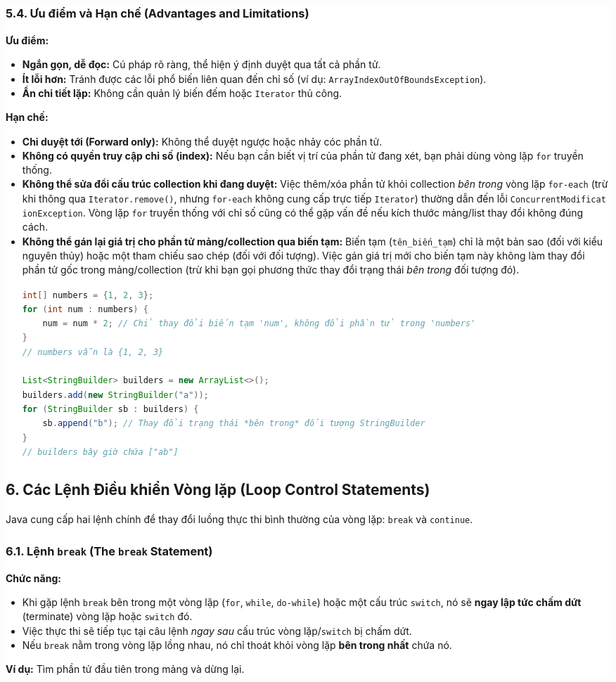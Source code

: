 ### 5.4. Ưu điểm và Hạn chế (Advantages and Limitations)

**Ưu điểm:**

* **Ngắn gọn, dễ đọc:** Cú pháp rõ ràng, thể hiện ý định duyệt qua tất cả phần tử.
* **Ít lỗi hơn:** Tránh được các lỗi phổ biến liên quan đến chỉ số (ví dụ: `ArrayIndexOutOfBoundsException`).
* **Ẩn chi tiết lặp:** Không cần quản lý biến đếm hoặc `Iterator` thủ công.

**Hạn chế:**

* **Chỉ duyệt tới (Forward only):** Không thể duyệt ngược hoặc nhảy cóc phần tử.
* **Không có quyền truy cập chỉ số (index):** Nếu bạn cần biết vị trí của phần tử đang xét, bạn phải dùng vòng lặp `for` truyền thống.
* **Không thể sửa đổi cấu trúc collection khi đang duyệt:** Việc thêm/xóa phần tử khỏi collection *bên trong* vòng lặp `for-each` (trừ khi thông qua `Iterator.remove()`, nhưng `for-each` không cung cấp trực tiếp `Iterator`) thường dẫn đến lỗi `ConcurrentModificationException`. Vòng lặp `for` truyền thống với chỉ số cũng có thể gặp vấn đề nếu kích thước mảng/list thay đổi không đúng cách.
* **Không thể gán lại giá trị cho phần tử mảng/collection qua biến tạm:** Biến tạm (`tên_biến_tạm`) chỉ là một bản sao (đối với kiểu nguyên thủy) hoặc một tham chiếu sao chép (đối với đối tượng). Việc gán giá trị mới cho biến tạm này không làm thay đổi phần tử gốc trong mảng/collection (trừ khi bạn gọi phương thức thay đổi trạng thái *bên trong* đối tượng đó).
    ```java
    int[] numbers = {1, 2, 3};
    for (int num : numbers) {
        num = num * 2; // Chỉ thay đổi biến tạm 'num', không đổi phần tử trong 'numbers'
    }
    // numbers vẫn là {1, 2, 3}

    List<StringBuilder> builders = new ArrayList<>();
    builders.add(new StringBuilder("a"));
    for (StringBuilder sb : builders) {
        sb.append("b"); // Thay đổi trạng thái *bên trong* đối tượng StringBuilder
    }
    // builders bây giờ chứa ["ab"]
    ```

## 6. Các Lệnh Điều khiển Vòng lặp (Loop Control Statements)

Java cung cấp hai lệnh chính để thay đổi luồng thực thi bình thường của vòng lặp: `break` và `continue`.

### 6.1. Lệnh `break` (The `break` Statement)

**Chức năng:**

* Khi gặp lệnh `break` bên trong một vòng lặp (`for`, `while`, `do-while`) hoặc một cấu trúc `switch`, nó sẽ **ngay lập tức chấm dứt** (terminate) vòng lặp hoặc `switch` đó.
* Việc thực thi sẽ tiếp tục tại câu lệnh *ngay sau* cấu trúc vòng lặp/`switch` bị chấm dứt.
* Nếu `break` nằm trong vòng lặp lồng nhau, nó chỉ thoát khỏi vòng lặp **bên trong nhất** chứa nó.

**Ví dụ:** Tìm phần tử đầu tiên trong mảng và dừng lại.
